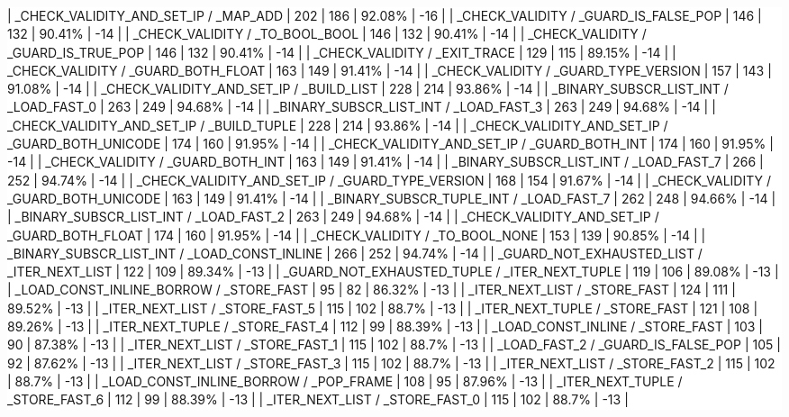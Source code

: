 | _CHECK_VALIDITY_AND_SET_IP / _MAP_ADD                                      | 202                   | 186                            | 92.08%     | -16   |
| _CHECK_VALIDITY / _GUARD_IS_FALSE_POP                                      | 146                   | 132                            | 90.41%     | -14   |
| _CHECK_VALIDITY / _TO_BOOL_BOOL                                            | 146                   | 132                            | 90.41%     | -14   |
| _CHECK_VALIDITY / _GUARD_IS_TRUE_POP                                       | 146                   | 132                            | 90.41%     | -14   |
| _CHECK_VALIDITY / _EXIT_TRACE                                              | 129                   | 115                            | 89.15%     | -14   |
| _CHECK_VALIDITY / _GUARD_BOTH_FLOAT                                        | 163                   | 149                            | 91.41%     | -14   |
| _CHECK_VALIDITY / _GUARD_TYPE_VERSION                                      | 157                   | 143                            | 91.08%     | -14   |
| _CHECK_VALIDITY_AND_SET_IP / _BUILD_LIST                                   | 228                   | 214                            | 93.86%     | -14   |
| _BINARY_SUBSCR_LIST_INT / _LOAD_FAST_0                                     | 263                   | 249                            | 94.68%     | -14   |
| _BINARY_SUBSCR_LIST_INT / _LOAD_FAST_3                                     | 263                   | 249                            | 94.68%     | -14   |
| _CHECK_VALIDITY_AND_SET_IP / _BUILD_TUPLE                                  | 228                   | 214                            | 93.86%     | -14   |
| _CHECK_VALIDITY_AND_SET_IP / _GUARD_BOTH_UNICODE                           | 174                   | 160                            | 91.95%     | -14   |
| _CHECK_VALIDITY_AND_SET_IP / _GUARD_BOTH_INT                               | 174                   | 160                            | 91.95%     | -14   |
| _CHECK_VALIDITY / _GUARD_BOTH_INT                                          | 163                   | 149                            | 91.41%     | -14   |
| _BINARY_SUBSCR_LIST_INT / _LOAD_FAST_7                                     | 266                   | 252                            | 94.74%     | -14   |
| _CHECK_VALIDITY_AND_SET_IP / _GUARD_TYPE_VERSION                           | 168                   | 154                            | 91.67%     | -14   |
| _CHECK_VALIDITY / _GUARD_BOTH_UNICODE                                      | 163                   | 149                            | 91.41%     | -14   |
| _BINARY_SUBSCR_TUPLE_INT / _LOAD_FAST_7                                    | 262                   | 248                            | 94.66%     | -14   |
| _BINARY_SUBSCR_LIST_INT / _LOAD_FAST_2                                     | 263                   | 249                            | 94.68%     | -14   |
| _CHECK_VALIDITY_AND_SET_IP / _GUARD_BOTH_FLOAT                             | 174                   | 160                            | 91.95%     | -14   |
| _CHECK_VALIDITY / _TO_BOOL_NONE                                            | 153                   | 139                            | 90.85%     | -14   |
| _BINARY_SUBSCR_LIST_INT / _LOAD_CONST_INLINE                               | 266                   | 252                            | 94.74%     | -14   |
| _GUARD_NOT_EXHAUSTED_LIST / _ITER_NEXT_LIST                                | 122                   | 109                            | 89.34%     | -13   |
| _GUARD_NOT_EXHAUSTED_TUPLE / _ITER_NEXT_TUPLE                              | 119                   | 106                            | 89.08%     | -13   |
| _LOAD_CONST_INLINE_BORROW / _STORE_FAST                                    | 95                    | 82                             | 86.32%     | -13   |
| _ITER_NEXT_LIST / _STORE_FAST                                              | 124                   | 111                            | 89.52%     | -13   |
| _ITER_NEXT_LIST / _STORE_FAST_5                                            | 115                   | 102                            | 88.7%      | -13   |
| _ITER_NEXT_TUPLE / _STORE_FAST                                             | 121                   | 108                            | 89.26%     | -13   |
| _ITER_NEXT_TUPLE / _STORE_FAST_4                                           | 112                   | 99                             | 88.39%     | -13   |
| _LOAD_CONST_INLINE / _STORE_FAST                                           | 103                   | 90                             | 87.38%     | -13   |
| _ITER_NEXT_LIST / _STORE_FAST_1                                            | 115                   | 102                            | 88.7%      | -13   |
| _LOAD_FAST_2 / _GUARD_IS_FALSE_POP                                         | 105                   | 92                             | 87.62%     | -13   |
| _ITER_NEXT_LIST / _STORE_FAST_3                                            | 115                   | 102                            | 88.7%      | -13   |
| _ITER_NEXT_LIST / _STORE_FAST_2                                            | 115                   | 102                            | 88.7%      | -13   |
| _LOAD_CONST_INLINE_BORROW / _POP_FRAME                                     | 108                   | 95                             | 87.96%     | -13   |
| _ITER_NEXT_TUPLE / _STORE_FAST_6                                           | 112                   | 99                             | 88.39%     | -13   |
| _ITER_NEXT_LIST / _STORE_FAST_0                                            | 115                   | 102                            | 88.7%      | -13   |